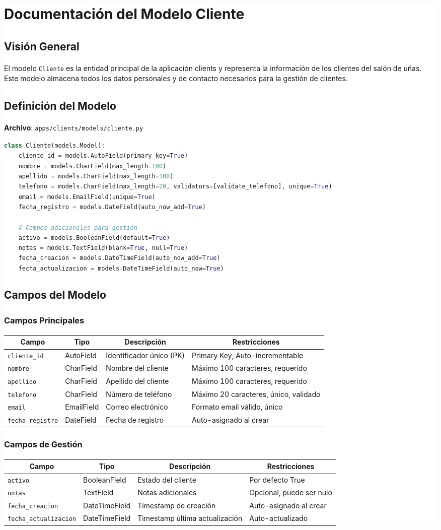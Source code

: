 # Documentación del Modelo Cliente

## Visión General

El modelo `Cliente` es la entidad principal de la aplicación clients y representa la información de los clientes del salón de uñas. Este modelo almacena todos los datos personales y de contacto necesarios para la gestión de clientes.

## Definición del Modelo

**Archivo**: `apps/clients/models/cliente.py`

```python
class Cliente(models.Model):
    cliente_id = models.AutoField(primary_key=True)
    nombre = models.CharField(max_length=100)
    apellido = models.CharField(max_length=100)
    telefono = models.CharField(max_length=20, validators=[validate_telefono], unique=True)
    email = models.EmailField(unique=True)
    fecha_registro = models.DateField(auto_now_add=True)

    # Campos adicionales para gestión
    activo = models.BooleanField(default=True)
    notas = models.TextField(blank=True, null=True)
    fecha_creacion = models.DateTimeField(auto_now_add=True)
    fecha_actualizacion = models.DateTimeField(auto_now=True)
```

## Campos del Modelo

### Campos Principales

| Campo            | Tipo       | Descripción              | Restricciones                         |
| ---------------- | ---------- | ------------------------ | ------------------------------------- |
| `cliente_id`     | AutoField  | Identificador único (PK) | Primary Key, Auto-incrementable       |
| `nombre`         | CharField  | Nombre del cliente       | Máximo 100 caracteres, requerido      |
| `apellido`       | CharField  | Apellido del cliente     | Máximo 100 caracteres, requerido      |
| `telefono`       | CharField  | Número de teléfono       | Máximo 20 caracteres, único, validado |
| `email`          | EmailField | Correo electrónico       | Formato email válido, único           |
| `fecha_registro` | DateField  | Fecha de registro        | Auto-asignado al crear                |

### Campos de Gestión

| Campo                 | Tipo          | Descripción                    | Restricciones            |
| --------------------- | ------------- | ------------------------------ | ------------------------ |
| `activo`              | BooleanField  | Estado del cliente             | Por defecto True         |
| `notas`               | TextField     | Notas adicionales              | Opcional, puede ser nulo |
| `fecha_creacion`      | DateTimeField | Timestamp de creación          | Auto-asignado al crear   |
| `fecha_actualizacion` | DateTimeField | Timestamp última actualización | Auto-actualizado         |

